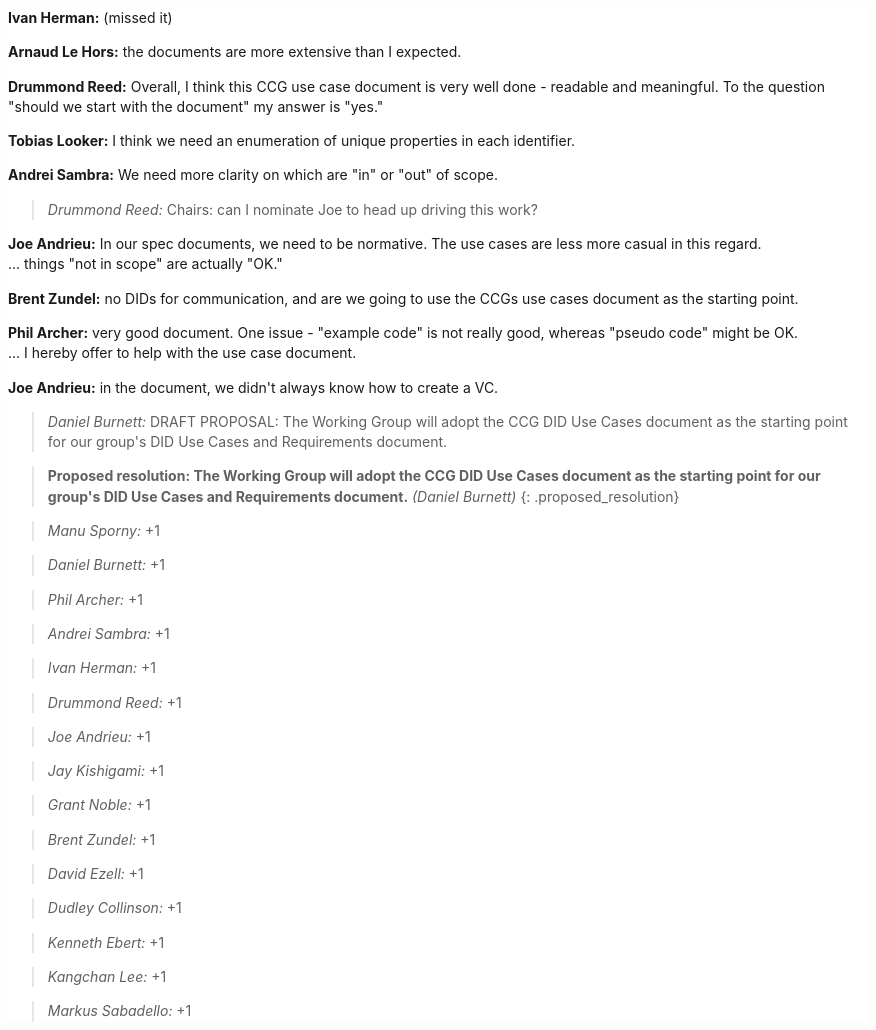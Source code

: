 
**Ivan Herman:** (missed it)  

**Arnaud Le Hors:** the documents are more extensive than I expected.  

**Drummond Reed:** Overall, I think this CCG use case document is very well done - readable and meaningful. To the question "should we start with the document" my answer is "yes."  

**Tobias Looker:** I think we need an enumeration of unique properties in each identifier.  

**Andrei Sambra:** We need more clarity on which are "in" or "out" of scope.  

> *Drummond Reed:* Chairs: can I nominate Joe to head up driving this work?

**Joe Andrieu:** In our spec documents, we need to be normative. The use cases are less more casual in this regard.  
… things "not in scope" are actually "OK."  

**Brent Zundel:** no DIDs for communication, and are we going to use the CCGs use cases document as the starting point.  

**Phil Archer:** very good document. One issue - "example code" is not really good, whereas "pseudo code" might be OK.  
… I hereby offer to help with the use case document.  

**Joe Andrieu:** in the document, we didn't always know how to create a VC.  

> *Daniel Burnett:* DRAFT PROPOSAL: The Working Group will adopt the CCG DID Use Cases document as the starting point for our group's DID Use Cases and Requirements document.

> **Proposed resolution: The Working Group will adopt the CCG DID Use Cases document as the starting point for our group's DID Use Cases and Requirements document.** *(Daniel Burnett)*
{: .proposed_resolution}

> *Manu Sporny:* +1

> *Daniel Burnett:* +1

> *Phil Archer:* +1

> *Andrei Sambra:* +1

> *Ivan Herman:* +1

> *Drummond Reed:* +1

> *Joe Andrieu:* +1

> *Jay Kishigami:* +1

> *Grant Noble:* +1

> *Brent Zundel:* +1

> *David Ezell:* +1

> *Dudley Collinson:* +1

> *Kenneth Ebert:* +1

> *Kangchan Lee:* +1

> *Markus Sabadello:* +1
